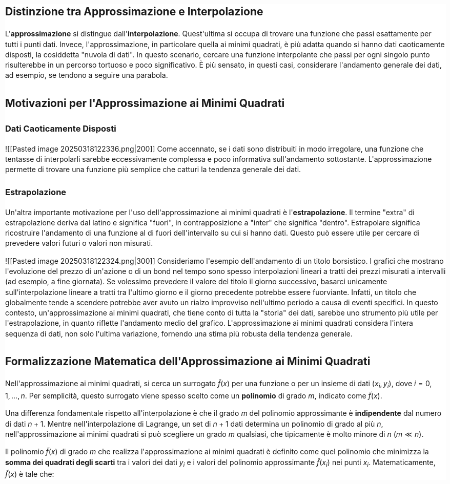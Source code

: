 ## Distinzione tra Approssimazione e Interpolazione

L'**approssimazione** si distingue dall'**interpolazione**. Quest'ultima si occupa di trovare una funzione che passi esattamente per tutti i punti dati. Invece, l'approssimazione, in particolare quella ai minimi quadrati, è più adatta quando si hanno dati caoticamente disposti, la cosiddetta "nuvola di dati". In questo scenario, cercare una funzione interpolante che passi per ogni singolo punto risulterebbe in un percorso tortuoso e poco significativo. È più sensato, in questi casi, considerare l'andamento generale dei dati, ad esempio, se tendono a seguire una parabola.

## Motivazioni per l'Approssimazione ai Minimi Quadrati

### Dati Caoticamente Disposti
![[Pasted image 20250318122336.png|200]]
Come accennato, se i dati sono distribuiti in modo irregolare, una funzione che tentasse di interpolarli sarebbe eccessivamente complessa e poco informativa sull'andamento sottostante. L'approssimazione permette di trovare una funzione più semplice che catturi la tendenza generale dei dati.

### Estrapolazione

Un'altra importante motivazione per l'uso dell'approssimazione ai minimi quadrati è l'**estrapolazione**. Il termine "extra" di estrapolazione deriva dal latino e significa "fuori", in contrapposizione a "inter" che significa "dentro". Estrapolare significa ricostruire l'andamento di una funzione al di fuori dell'intervallo su cui si hanno dati. Questo può essere utile per cercare di prevedere valori futuri o valori non misurati.

![[Pasted image 20250318122324.png|300]]
Consideriamo l'esempio dell'andamento di un titolo borsistico. I grafici che mostrano l'evoluzione del prezzo di un'azione o di un bond nel tempo sono spesso interpolazioni lineari a tratti dei prezzi misurati a intervalli (ad esempio, a fine giornata). Se volessimo prevedere il valore del titolo il giorno successivo, basarci unicamente sull'interpolazione lineare a tratti tra l'ultimo giorno e il giorno precedente potrebbe essere fuorviante. Infatti, un titolo che globalmente tende a scendere potrebbe aver avuto un rialzo improvviso nell'ultimo periodo a causa di eventi specifici. In questo contesto, un'approssimazione ai minimi quadrati, che tiene conto di tutta la "storia" dei dati, sarebbe uno strumento più utile per l'estrapolazione, in quanto riflette l'andamento medio del grafico. L'approssimazione ai minimi quadrati considera l'intera sequenza di dati, non solo l'ultima variazione, fornendo una stima più robusta della tendenza generale.

## Formalizzazione Matematica dell'Approssimazione ai Minimi Quadrati

Nell'approssimazione ai minimi quadrati, si cerca un surrogato $\tilde f(x)$ per una funzione o per un insieme di dati $(x_i, y_i)$, dove $i = 0, 1, ..., n$. Per semplicità, questo surrogato viene spesso scelto come un **polinomio** di grado $m$, indicato come $\tilde f(x)$.

Una differenza fondamentale rispetto all'interpolazione è che il grado $m$ del polinomio approssimante è **indipendente** dal numero di dati $n+1$. Mentre nell'interpolazione di Lagrange, un set di $n+1$ dati determina un polinomio di grado al più $n$, nell'approssimazione ai minimi quadrati si può scegliere un grado $m$ qualsiasi, che tipicamente è molto minore di $n$ ($m \ll n$).

Il polinomio $\tilde f(x)$ di grado $m$ che realizza l'approssimazione ai minimi quadrati è definito come quel polinomio che minimizza la **somma dei quadrati degli scarti** tra i valori dei dati $y_i$ e i valori del polinomio approssimante $\tilde f(x_i)$ nei punti $x_i$. Matematicamente, $\tilde f(x)$ è tale che:
